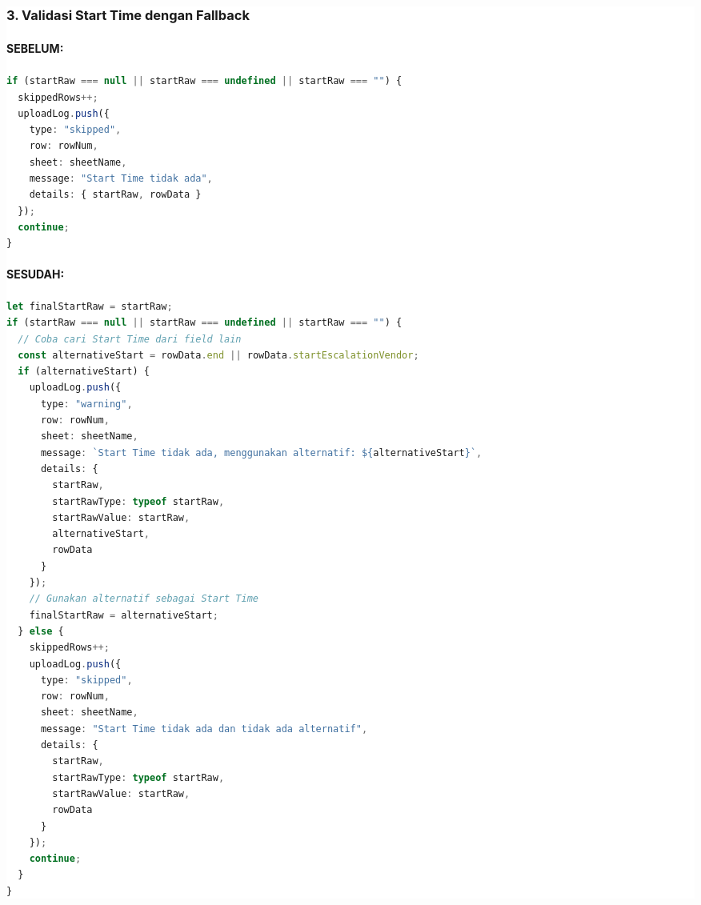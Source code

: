 ### **3. Validasi Start Time dengan Fallback**

#### **SEBELUM:**
```typescript
if (startRaw === null || startRaw === undefined || startRaw === "") {
  skippedRows++;
  uploadLog.push({
    type: "skipped",
    row: rowNum,
    sheet: sheetName,
    message: "Start Time tidak ada",
    details: { startRaw, rowData }
  });
  continue;
}
```

#### **SESUDAH:**
```typescript
let finalStartRaw = startRaw;
if (startRaw === null || startRaw === undefined || startRaw === "") {
  // Coba cari Start Time dari field lain
  const alternativeStart = rowData.end || rowData.startEscalationVendor;
  if (alternativeStart) {
    uploadLog.push({
      type: "warning",
      row: rowNum,
      sheet: sheetName,
      message: `Start Time tidak ada, menggunakan alternatif: ${alternativeStart}`,
      details: { 
        startRaw, 
        startRawType: typeof startRaw,
        startRawValue: startRaw,
        alternativeStart,
        rowData 
      }
    });
    // Gunakan alternatif sebagai Start Time
    finalStartRaw = alternativeStart;
  } else {
    skippedRows++;
    uploadLog.push({
      type: "skipped",
      row: rowNum,
      sheet: sheetName,
      message: "Start Time tidak ada dan tidak ada alternatif",
      details: { 
        startRaw, 
        startRawType: typeof startRaw,
        startRawValue: startRaw,
        rowData 
      }
    });
    continue;
  }
}
```
